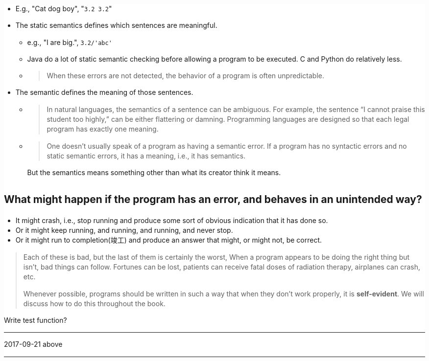   * E.g., "Cat dog boy", "`3.2 3.2`"

* The static semantics defines which sentences are meaningful.

  * e.g., "I are big.", `3.2/'abc'`

  * Java do a lot of static semantic checking before allowing a program to be executed. C and Python do relatively less.

  * > When these errors are not detected, the behavior of a program is often unpredictable.

* The semantic defines the meaning of those sentences.

  * > In natural languages, the semantics of a sentence can be ambiguous. For example, the sentence “I cannot praise this student too highly,” can be either flattering or damning. Programming languages are designed so that each legal program has exactly one meaning.

  * > One doesn’t usually speak of a program as having a semantic error. If a program has no syntactic errors and no static semantic errors, it has a meaning, i.e., it has semantics.

    But the semantics means something other than what its creator think it means.

## What might happen if the program has an error, and behaves in an unintended way?

* It might crash, i.e., stop running and produce some sort of obvious indication that it has done so.
* Or it might keep running, and running, and running, and never stop.
* Or it might run to completion(竣工) and produce an answer that might, or might not, be correct.

> Each of these is bad, but the last of them is certainly the worst, When a program appears to be doing the right thing but isn’t, bad things can follow. Fortunes can be lost, patients can receive fatal doses of radiation therapy, airplanes can crash, etc.
>
> Whenever possible, programs should be written in such a way that when they don’t work properly, it is **self-evident**. We will discuss how to do this throughout the book.

Write test function?

---

2017-09-21 above

---

